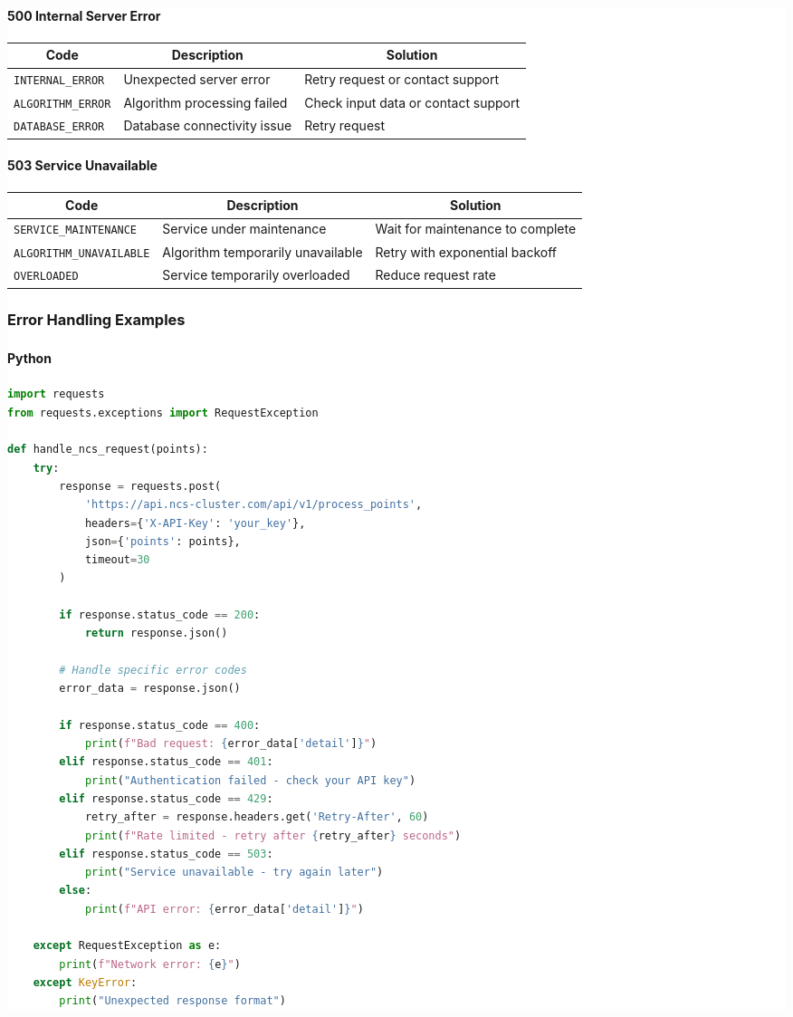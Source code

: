 #### 500 Internal Server Error

| Code | Description | Solution |
|------|-------------|----------|
| `INTERNAL_ERROR` | Unexpected server error | Retry request or contact support |
| `ALGORITHM_ERROR` | Algorithm processing failed | Check input data or contact support |
| `DATABASE_ERROR` | Database connectivity issue | Retry request |

#### 503 Service Unavailable

| Code | Description | Solution |
|------|-------------|----------|
| `SERVICE_MAINTENANCE` | Service under maintenance | Wait for maintenance to complete |
| `ALGORITHM_UNAVAILABLE` | Algorithm temporarily unavailable | Retry with exponential backoff |
| `OVERLOADED` | Service temporarily overloaded | Reduce request rate |

### Error Handling Examples

#### Python

```python
import requests
from requests.exceptions import RequestException

def handle_ncs_request(points):
    try:
        response = requests.post(
            'https://api.ncs-cluster.com/api/v1/process_points',
            headers={'X-API-Key': 'your_key'},
            json={'points': points},
            timeout=30
        )
        
        if response.status_code == 200:
            return response.json()
        
        # Handle specific error codes
        error_data = response.json()
        
        if response.status_code == 400:
            print(f"Bad request: {error_data['detail']}")
        elif response.status_code == 401:
            print("Authentication failed - check your API key")
        elif response.status_code == 429:
            retry_after = response.headers.get('Retry-After', 60)
            print(f"Rate limited - retry after {retry_after} seconds")
        elif response.status_code == 503:
            print("Service unavailable - try again later")
        else:
            print(f"API error: {error_data['detail']}")
            
    except RequestException as e:
        print(f"Network error: {e}")
    except KeyError:
        print("Unexpected response format")
```
